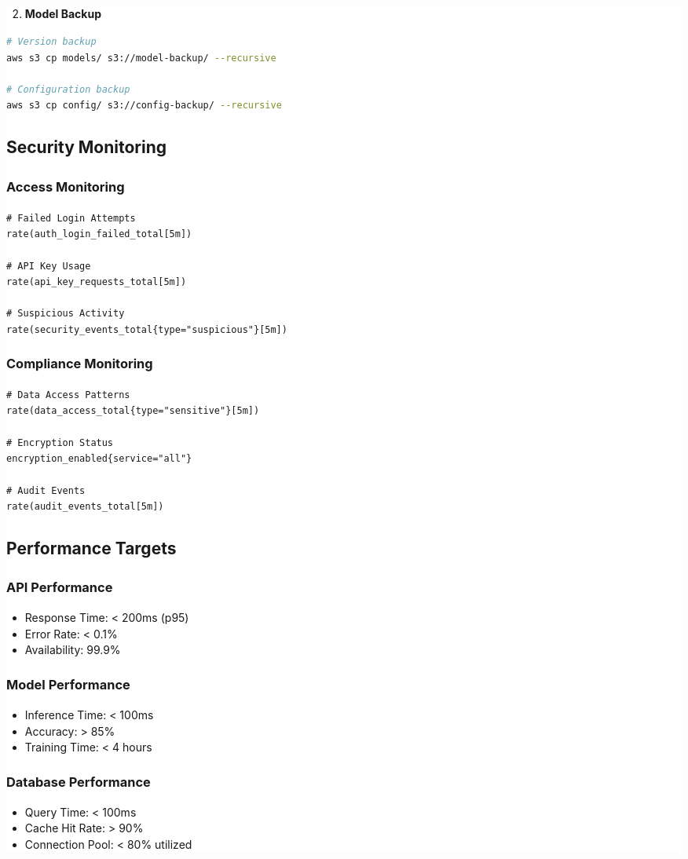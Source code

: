 2. **Model Backup**
```bash
# Version backup
aws s3 cp models/ s3://model-backup/ --recursive

# Configuration backup
aws s3 cp config/ s3://config-backup/ --recursive
```

## Security Monitoring

### Access Monitoring
```prometheus
# Failed Login Attempts
rate(auth_login_failed_total[5m])

# API Key Usage
rate(api_key_requests_total[5m])

# Suspicious Activity
rate(security_events_total{type="suspicious"}[5m])
```

### Compliance Monitoring
```prometheus
# Data Access Patterns
rate(data_access_total{type="sensitive"}[5m])

# Encryption Status
encryption_enabled{service="all"}

# Audit Events
rate(audit_events_total[5m])
```

## Performance Targets

### API Performance
- Response Time: < 200ms (p95)
- Error Rate: < 0.1%
- Availability: 99.9%

### Model Performance
- Inference Time: < 100ms
- Accuracy: > 85%
- Training Time: < 4 hours

### Database Performance
- Query Time: < 100ms
- Cache Hit Rate: > 90%
- Connection Pool: < 80% utilized
